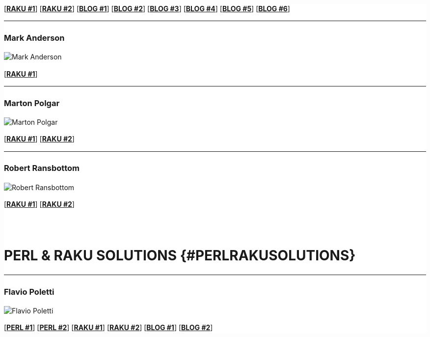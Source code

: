 [[**RAKU #1**](https://github.com/manwar/perlweeklychallenge-club/blob/master/challenge-206/luca-ferrari/raku/ch-1.p6)]
[[**RAKU #2**](https://github.com/manwar/perlweeklychallenge-club/blob/master/challenge-206/luca-ferrari/raku/ch-2.p6)]
[[**BLOG #1**](https://fluca1978.github.io/2023/02/27/PerlWeeklyChallenge206.html#task1)]
[[**BLOG #2**](https://fluca1978.github.io/2023/02/27/PerlWeeklyChallenge206.html#task2)]
[[**BLOG #3**](https://fluca1978.github.io/2023/02/27/PerlWeeklyChallenge206.html#task1plperl)]
[[**BLOG #4**](https://fluca1978.github.io/2023/02/27/PerlWeeklyChallenge206.html#task2plperl)]
[[**BLOG #5**](https://fluca1978.github.io/2023/02/27/PerlWeeklyChallenge206.html#task1plpgsql)]
[[**BLOG #6**](https://fluca1978.github.io/2023/02/27/PerlWeeklyChallenge206.html#task2plpgsql)]

***

### Mark Anderson
![Mark Anderson](/images/team/user.jpg)

[[**RAKU #1**](https://github.com/manwar/perlweeklychallenge-club/blob/master/challenge-206/mark-anderson/raku/ch-1.raku)]

***

### Marton Polgar
![Marton Polgar](/images/team/marton-polgar.jpg)

[[**RAKU #1**](https://github.com/manwar/perlweeklychallenge-club/blob/master/challenge-206/2colours/raku/ch-1.raku)]
[[**RAKU #2**](https://github.com/manwar/perlweeklychallenge-club/blob/master/challenge-206/2colours/raku/ch-2.raku)]

***

### Robert Ransbottom
![Robert Ransbottom](/images/team/user.jpg)

[[**RAKU #1**](https://github.com/manwar/perlweeklychallenge-club/blob/master/challenge-206/0rir/raku/ch-1.raku)]
[[**RAKU #2**](https://github.com/manwar/perlweeklychallenge-club/blob/master/challenge-206/0rir/raku/ch-2.raku)]

<br>

# PERL & RAKU SOLUTIONS {#PERLRAKUSOLUTIONS}
***

### Flavio Poletti
![Flavio Poletti](/images/team/flavio-poletti.jpg)

[[**PERL #1**](https://github.com/manwar/perlweeklychallenge-club/blob/master/challenge-206/polettix/perl/ch-1.pl)]
[[**PERL #2**](https://github.com/manwar/perlweeklychallenge-club/blob/master/challenge-206/polettix/perl/ch-2.pl)]
[[**RAKU #1**](https://github.com/manwar/perlweeklychallenge-club/blob/master/challenge-206/polettix/raku/ch-1.raku)]
[[**RAKU #2**](https://github.com/manwar/perlweeklychallenge-club/blob/master/challenge-206/polettix/raku/ch-2.raku)]
[[**BLOG #1**](https://etoobusy.polettix.it/2023/03/02/pwc206-shortest-time/)]
[[**BLOG #2**](https://etoobusy.polettix.it/2023/03/03/pwc206-array-pairings/)]
